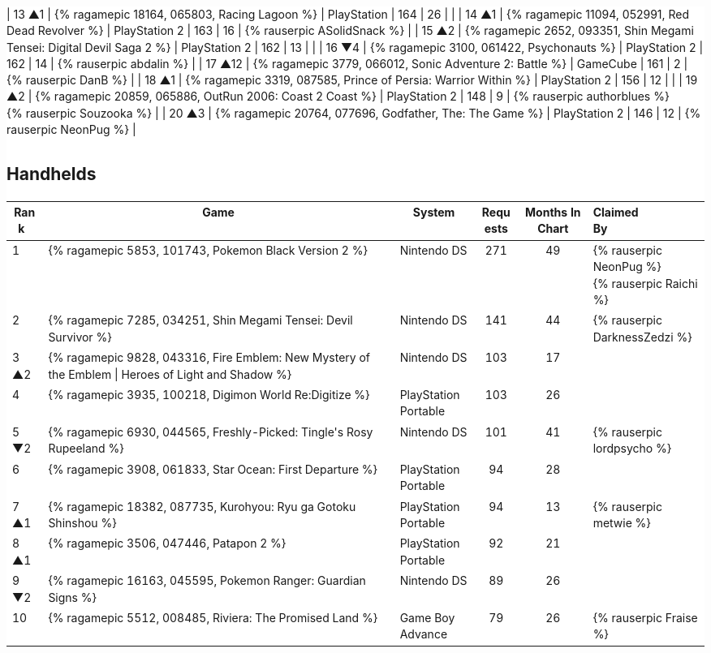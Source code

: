| 13 ▲1            | {% ragamepic 18164, 065803, Racing Lagoon %}                                  | PlayStation                                      |   164    |       26        |                                                                                                                  |
| 14 ▲1            | {% ragamepic 11094, 052991, Red Dead Revolver %}                              | PlayStation 2                                    |   163    |       16        | {% rauserpic ASolidSnack %}                                                                                      |
| 15 ▲2            | {% ragamepic 2652, 093351, Shin Megami Tensei: Digital Devil Saga 2 %}        | PlayStation 2                                    |   162    |       13        |                                                                                                                  |
| 16 ▼4            | {% ragamepic 3100, 061422, Psychonauts %}                                     | PlayStation 2                                    |   162    |       14        | {% rauserpic abdalin %}                                                                                          |
| 17 ▲12           | {% ragamepic 3779, 066012, Sonic Adventure 2: Battle %}                       | GameCube                                         |   161    |        2        | {% rauserpic DanB %}                                                                                             |
| 18 ▲1            | {% ragamepic 3319, 087585, Prince of Persia: Warrior Within %}                | PlayStation 2                                    |   156    |       12        |                                                                                                                  |
| 19 ▲2            | {% ragamepic 20859, 065886, OutRun 2006: Coast 2 Coast %}                     | PlayStation 2                                    |   148    |        9        | {% rauserpic authorblues %}<br>{% rauserpic Souzooka %}                                                          |
| 20 ▲3            | {% ragamepic 20764, 077696, Godfather, The: The Game %}                       | PlayStation 2                                    |   146    |       12        | {% rauserpic NeonPug %}                                                                                          |

## Handhelds

| Rank&nbsp;&nbsp; | Game                                                                                               | System               | Requests | Months In Chart | Claimed By&nbsp;&nbsp;&nbsp;&nbsp;&nbsp;&nbsp;&nbsp;&nbsp;&nbsp;&nbsp;&nbsp;&nbsp;&nbsp;&nbsp;&nbsp;&nbsp;&nbsp; |
| ---------------- | -------------------------------------------------------------------------------------------------- | -------------------- | :------: | :-------------: | :--------------------------------------------------------------------------------------------------------------- |
| 1                | {% ragamepic 5853, 101743, Pokemon Black Version 2 %}                                              | Nintendo DS          |   271    |       49        | {% rauserpic NeonPug %}<br>{% rauserpic Raichi %}                                                                |
| 2                | {% ragamepic 7285, 034251, Shin Megami Tensei: Devil Survivor %}                                   | Nintendo DS          |   141    |       44        | {% rauserpic DarknessZedzi %}                                                                                    |
| 3 ▲2             | {% ragamepic 9828, 043316, Fire Emblem: New Mystery of the Emblem \| Heroes of Light and Shadow %} | Nintendo DS          |   103    |       17        |                                                                                                                  |
| 4                | {% ragamepic 3935, 100218, Digimon World Re:Digitize %}                                            | PlayStation Portable |   103    |       26        |                                                                                                                  |
| 5 ▼2             | {% ragamepic 6930, 044565, Freshly-Picked: Tingle's Rosy Rupeeland %}                              | Nintendo DS          |   101    |       41        | {% rauserpic lordpsycho %}                                                                                       |
| 6                | {% ragamepic 3908, 061833, Star Ocean: First Departure %}                                          | PlayStation Portable |    94    |       28        |                                                                                                                  |
| 7 ▲1             | {% ragamepic 18382, 087735, Kurohyou: Ryu ga Gotoku Shinshou %}                                    | PlayStation Portable |    94    |       13        | {% rauserpic metwie %}                                                                                           |
| 8 ▲1             | {% ragamepic 3506, 047446, Patapon 2 %}                                                            | PlayStation Portable |    92    |       21        |                                                                                                                  |
| 9 ▼2             | {% ragamepic 16163, 045595, Pokemon Ranger: Guardian Signs %}                                      | Nintendo DS          |    89    |       26        |                                                                                                                  |
| 10               | {% ragamepic 5512, 008485, Riviera: The Promised Land %}                                           | Game Boy Advance     |    79    |       26        | {% rauserpic Fraise %}                                                                                           |